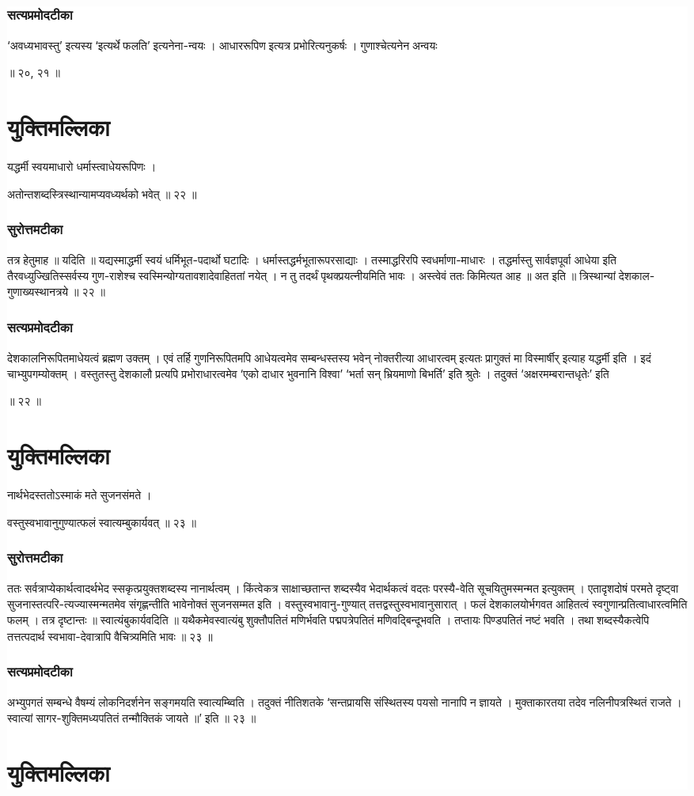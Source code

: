 ### **सत्यप्रमोदटीका**

‘अवध्यभावस्तु’ इत्यस्य ‘इत्यर्थे फलति’ इत्यनेना-न्वयः । आधाररूपिण इत्यत्र प्रभोरित्यनुकर्षः । गुणाश्चेत्यनेन अन्वयः

॥ २०, २१ ॥

# **युक्तिमल्लिका**

यद्धर्मी स्वयमाधारो धर्मास्त्वाधेयरूपिणः ।

अतोन्तशब्दस्त्रिस्थान्यामप्यवध्यर्थको भवेत् ॥ २२ ॥

### **सुरोत्तमटीका**

तत्र हेतुमाह ॥ यदिति ॥ यद्यस्माद्धर्मी स्वयं धर्मिभूत-पदार्थो घटादिः । धर्मास्तद्धर्मभूतारूपरसाद्याः । तस्माद्धरिरपि स्वधर्माणा-माधारः । तद्धर्मास्तु सार्वज्ञपूर्वा आधेया इति तैरवध्युज्खितिस्सर्वस्य गुण-राशेश्च स्वस्मिन्योग्यतावशादेवाहिततां नयेत् । न तु तदर्थं पृथक्प्रयत्नीयमिति भावः । अस्त्वेवं ततः किमित्यत आह ॥ अत इति ॥ त्रिस्थान्यां देशकाल-गुणाख्यस्थानत्रये ॥ २२ ॥

### **सत्यप्रमोदटीका**

देशकालनिरूपितमाधेयत्वं ब्रह्मण उक्तम् । एवं तर्हि गुणनिरूपितमपि आधेयत्वमेव सम्बन्धस्तस्य भवेन् नोक्तरीत्या आधारत्वम् इत्यतः प्रागुक्तं मा विस्मार्षीर् इत्याह यद्धर्मी इति । इदं चाभ्युपगम्योक्तम् । वस्तुतस्तु देशकालौ प्रत्यपि प्रभोराधारत्वमेव ‘एको दाधार भुवनानि विश्वा’ ‘भर्ता सन् भ्रियमाणो बिभर्ति’ इति श्रुतेः । तदुक्तं ‘अक्षरमम्बरान्तधृतेः’ इति

॥ २२ ॥

# **युक्तिमल्लिका**

नार्थभेदस्ततोऽस्माकं मते सुजनसंमते ।

वस्तुस्वभावानुगुण्यात्फलं स्वात्यम्बुकार्यवत् ॥ २३ ॥

### **सुरोत्तमटीका**

ततः सर्वत्राप्येकार्थत्वादर्थभेद स्सकृत्प्रयुक्तशब्दस्य नानार्थत्वम् । किंत्वेकत्र साक्षाच्छतान्त शब्दस्यैव भेदार्थकत्वं वदतः परस्यै-वेति सूचयितुमस्मन्मत इत्युक्तम् । एतादृशदोषं परमते दृष्ट्वा सुजनास्तत्परि-त्यज्यास्मन्मतमेव संगृह्णन्तीति भावेनोक्तं सुजनसम्मत इति । वस्तुस्वभावानु-गुण्यात् तत्तद्वस्तुस्वभावानुसारात् । फलं देशकालयोर्भगवत आहितत्वं स्वगुणान्प्रतित्वाधारत्वमिति फलम् । तत्र दृष्टान्तः ॥ स्वात्यंबुकार्यवदिति ॥ यथैकमेवस्वात्यंबु शुक्तौपतितं मणिर्भवति पद्मपत्रेपतितं मणिवद्बिन्दूभवति । तप्तायः पिण्डपतितं नष्टं भवति । तथा शब्दस्यैकत्वेपि तत्तत्पदार्थ स्वभावा-देवात्रापि वैचित्र्यमिति भावः ॥ २३ ॥

### **सत्यप्रमोदटीका**

अभ्युपगतं सम्बन्धे वैषम्यं लोकनिदर्शनेन सङ्गमयति स्वात्यम्ब्विति । तदुक्तं नीतिशतके ‘सन्तप्रायसि संस्थितस्य पयसो नानापि न ज्ञायते । मुक्ताकारतया तदेव नलिनीपत्रस्थितं राजते । स्वात्यां सागर-शुक्तिमध्यपतितं तन्मौक्तिकं जायते ॥’ इति ॥ २३ ॥

# **युक्तिमल्लिका**
